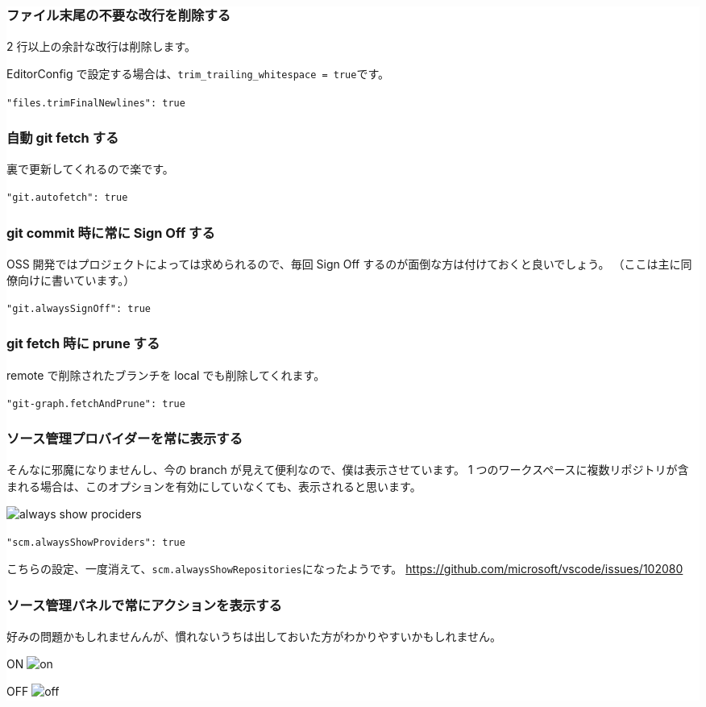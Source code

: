 ### ファイル末尾の不要な改行を削除する

2 行以上の余計な改行は削除します。

EditorConfig で設定する場合は、`trim_trailing_whitespace = true`です。

```jsonnet
"files.trimFinalNewlines": true
```

### 自動 git fetch する

裏で更新してくれるので楽です。

```jsonnet
"git.autofetch": true
```

### git commit 時に常に Sign Off する

OSS 開発ではプロジェクトによっては求められるので、毎回 Sign Off するのが面倒な方は付けておくと良いでしょう。
（ここは主に同僚向けに書いています。）

```jsonnet
"git.alwaysSignOff": true
```

### git fetch 時に prune する

remote で削除されたブランチを local でも削除してくれます。

```jsonnet
"git-graph.fetchAndPrune": true
```

### ソース管理プロバイダーを常に表示する

そんなに邪魔になりませんし、今の branch が見えて便利なので、僕は表示させています。
1 つのワークスペースに複数リポジトリが含まれる場合は、このオプションを有効にしていなくても、表示されると思います。

![always show prociders](https://qiita-image-store.s3.ap-northeast-1.amazonaws.com/0/409956/31dfebe7-9ec6-c00a-dac4-fe2545c973f1.png)

```jsonnet
"scm.alwaysShowProviders": true
```

こちらの設定、一度消えて、`scm.alwaysShowRepositories`になったようです。
<https://github.com/microsoft/vscode/issues/102080>

### ソース管理パネルで常にアクションを表示する

好みの問題かもしれませんんが、慣れないうちは出しておいた方がわかりやすいかもしれません。

ON
![on](https://qiita-image-store.s3.ap-northeast-1.amazonaws.com/0/409956/e4ecdea3-3ed5-78ff-1646-52891426ee20.png)

OFF
![off](https://qiita-image-store.s3.ap-northeast-1.amazonaws.com/0/409956/7f1d1a2b-21c1-bee7-315c-6626f8d22e9f.png)
